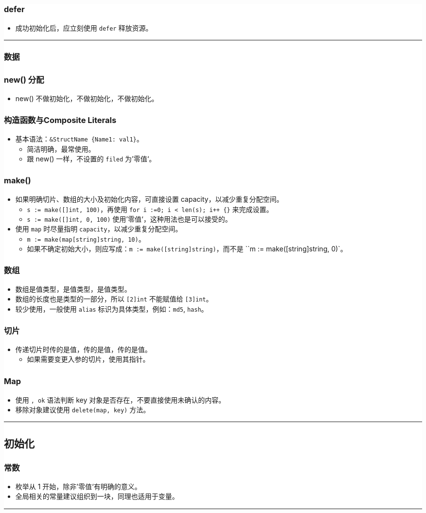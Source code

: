 ### defer

* 成功初始化后，应立刻使用 `defer` 释放资源。

---

### 数据

### new() 分配

* new() 不做初始化，不做初始化，不做初始化。

### 构造函数与Composite Literals

* 基本语法：`&StructName {Name1: val1}`。
    * 简洁明确，最常使用。
    * 跟 new() 一样，不设置的 `filed` 为’零值‘。

### make()

* 如果明确切片、数组的大小及初始化内容，可直接设置 capacity，以减少重复分配空间。
    * `s := make([]int, 100)`，再使用 `for i :=0; i < len(s); i++ {}` 来完成设置。
    * `s := make([]int, 0, 100)` 使用’零值‘，这种用法也是可以接受的。
* 使用 `map` 时尽量指明 `capacity`，以减少重复分配空间。
    * `m := make(map[string]string, 10)`。
    * 如果不确定初始大小，则应写成：`m := make([string]string)`，而不是 ``m := make([string]string, 0)`。

### 数组

* 数组是值类型，是值类型，是值类型。
* 数组的长度也是类型的一部分，所以 `[2]int` 不能赋值给 `[3]int`。
* 较少使用，一般使用 `alias` 标识为具体类型，例如：`md5`, `hash`。

### 切片

* 传递切片时传的是值，传的是值，传的是值。
    * 如果需要变更入参的切片，使用其指针。

### Map

* 使用  `, ok` 语法判断 key 对象是否存在，不要直接使用未确认的内容。
* 移除对象建议使用 `delete(map, key)` 方法。

---

## 初始化

### 常数

* 枚举从 1 开始，除非’零值‘有明确的意义。
* 全局相关的常量建议组织到一块，同理也适用于变量。

---